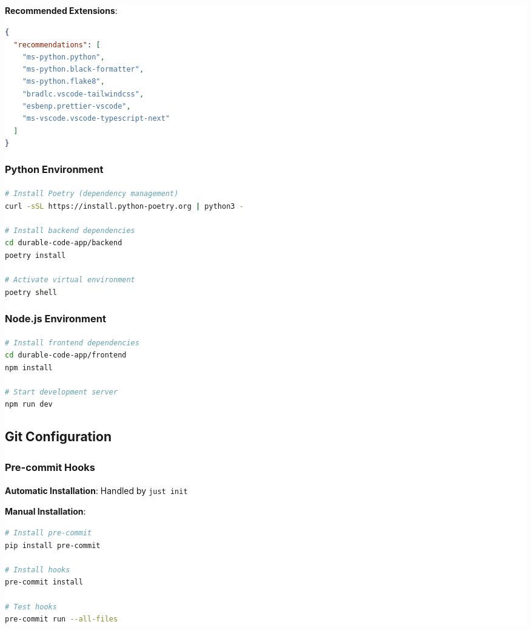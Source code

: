 **Recommended Extensions**:
```json
{
  "recommendations": [
    "ms-python.python",
    "ms-python.black-formatter",
    "ms-python.flake8",
    "bradlc.vscode-tailwindcss",
    "esbenp.prettier-vscode",
    "ms-vscode.vscode-typescript-next"
  ]
}
```

### Python Environment
```bash
# Install Poetry (dependency management)
curl -sSL https://install.python-poetry.org | python3 -

# Install backend dependencies
cd durable-code-app/backend
poetry install

# Activate virtual environment
poetry shell
```

### Node.js Environment
```bash
# Install frontend dependencies
cd durable-code-app/frontend
npm install

# Start development server
npm run dev
```

## Git Configuration

### Pre-commit Hooks
**Automatic Installation**: Handled by `just init`

**Manual Installation**:
```bash
# Install pre-commit
pip install pre-commit

# Install hooks
pre-commit install

# Test hooks
pre-commit run --all-files
```
